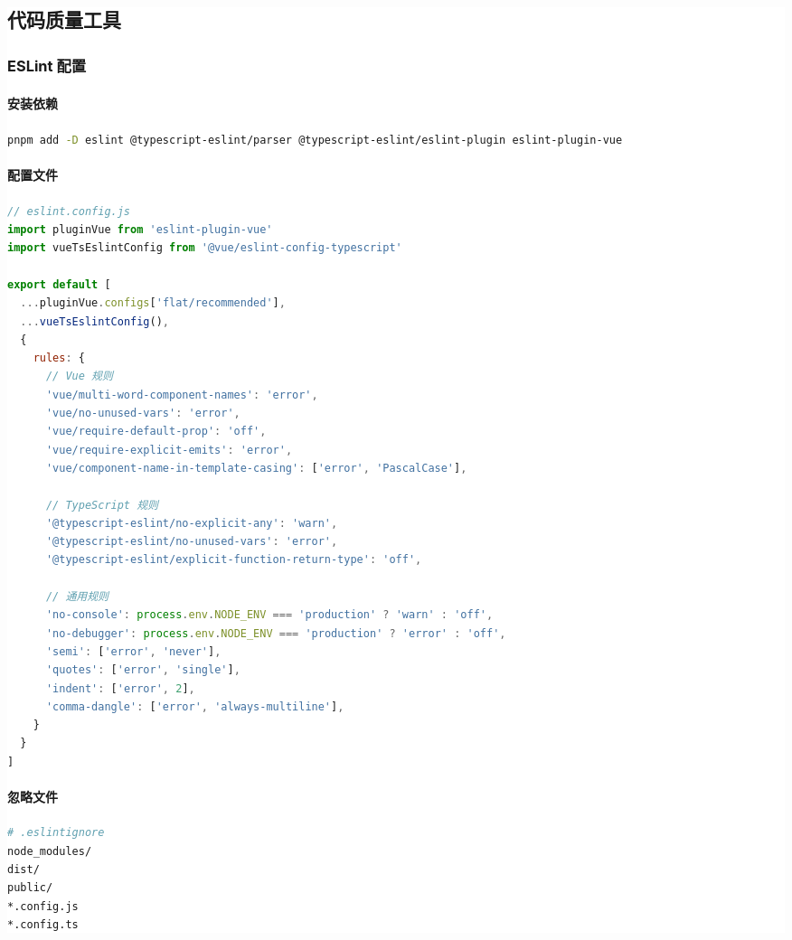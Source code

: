 
## 代码质量工具

### ESLint 配置

#### 安装依赖

```bash
pnpm add -D eslint @typescript-eslint/parser @typescript-eslint/eslint-plugin eslint-plugin-vue
```

#### 配置文件

```javascript
// eslint.config.js
import pluginVue from 'eslint-plugin-vue'
import vueTsEslintConfig from '@vue/eslint-config-typescript'

export default [
  ...pluginVue.configs['flat/recommended'],
  ...vueTsEslintConfig(),
  {
    rules: {
      // Vue 规则
      'vue/multi-word-component-names': 'error',
      'vue/no-unused-vars': 'error',
      'vue/require-default-prop': 'off',
      'vue/require-explicit-emits': 'error',
      'vue/component-name-in-template-casing': ['error', 'PascalCase'],
      
      // TypeScript 规则
      '@typescript-eslint/no-explicit-any': 'warn',
      '@typescript-eslint/no-unused-vars': 'error',
      '@typescript-eslint/explicit-function-return-type': 'off',
      
      // 通用规则
      'no-console': process.env.NODE_ENV === 'production' ? 'warn' : 'off',
      'no-debugger': process.env.NODE_ENV === 'production' ? 'error' : 'off',
      'semi': ['error', 'never'],
      'quotes': ['error', 'single'],
      'indent': ['error', 2],
      'comma-dangle': ['error', 'always-multiline'],
    }
  }
]
```

#### 忽略文件

```bash
# .eslintignore
node_modules/
dist/
public/
*.config.js
*.config.ts
```
